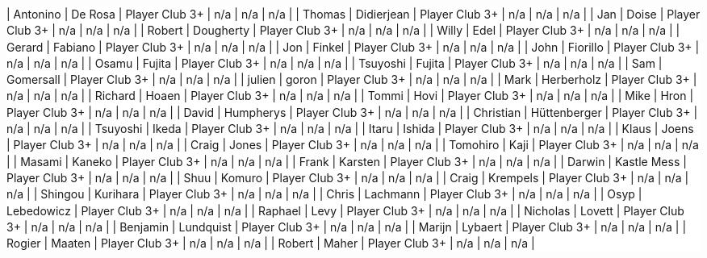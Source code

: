 | Antonino | De Rosa | Player Club 3+ | n/a | n/a | n/a |
| Thomas | Didierjean | Player Club 3+ | n/a | n/a | n/a |
| Jan | Doise | Player Club 3+ | n/a | n/a | n/a |
| Robert | Dougherty | Player Club 3+ | n/a | n/a | n/a |
| Willy | Edel | Player Club 3+ | n/a | n/a | n/a |
| Gerard | Fabiano | Player Club 3+ | n/a | n/a | n/a |
| Jon | Finkel | Player Club 3+ | n/a | n/a | n/a |
| John | Fiorillo | Player Club 3+ | n/a | n/a | n/a |
| Osamu | Fujita | Player Club 3+ | n/a | n/a | n/a |
| Tsuyoshi | Fujita | Player Club 3+ | n/a | n/a | n/a |
| Sam | Gomersall | Player Club 3+ | n/a | n/a | n/a |
| julien | goron | Player Club 3+ | n/a | n/a | n/a |
| Mark | Herberholz | Player Club 3+ | n/a | n/a | n/a |
| Richard | Hoaen | Player Club 3+ | n/a | n/a | n/a |
| Tommi | Hovi | Player Club 3+ | n/a | n/a | n/a |
| Mike | Hron | Player Club 3+ | n/a | n/a | n/a |
| David | Humpherys | Player Club 3+ | n/a | n/a | n/a |
| Christian | Hüttenberger | Player Club 3+ | n/a | n/a | n/a |
| Tsuyoshi | Ikeda | Player Club 3+ | n/a | n/a | n/a |
| Itaru | Ishida | Player Club 3+ | n/a | n/a | n/a |
| Klaus | Joens | Player Club 3+ | n/a | n/a | n/a |
| Craig | Jones | Player Club 3+ | n/a | n/a | n/a |
| Tomohiro | Kaji | Player Club 3+ | n/a | n/a | n/a |
| Masami | Kaneko | Player Club 3+ | n/a | n/a | n/a |
| Frank | Karsten | Player Club 3+ | n/a | n/a | n/a |
| Darwin | Kastle Mess | Player Club 3+ | n/a | n/a | n/a |
| Shuu | Komuro | Player Club 3+ | n/a | n/a | n/a |
| Craig | Krempels | Player Club 3+ | n/a | n/a | n/a |
| Shingou | Kurihara | Player Club 3+ | n/a | n/a | n/a |
| Chris | Lachmann | Player Club 3+ | n/a | n/a | n/a |
| Osyp | Lebedowicz | Player Club 3+ | n/a | n/a | n/a |
| Raphael | Levy | Player Club 3+ | n/a | n/a | n/a |
| Nicholas | Lovett | Player Club 3+ | n/a | n/a | n/a |
| Benjamin | Lundquist | Player Club 3+ | n/a | n/a | n/a |
| Marijn | Lybaert | Player Club 3+ | n/a | n/a | n/a |
| Rogier | Maaten | Player Club 3+ | n/a | n/a | n/a |
| Robert | Maher | Player Club 3+ | n/a | n/a | n/a |